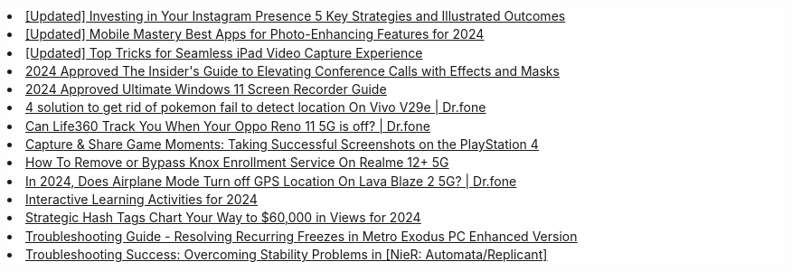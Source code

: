 <li><a href="https://instagram-clips.techidaily.com/updated-investing-in-your-instagram-presence-5-key-strategies-and-illustrated-outcomes/"><u>[Updated] Investing in Your Instagram Presence  5 Key Strategies and Illustrated Outcomes</u></a></li>
<li><a href="https://fox-info.techidaily.com/updated-mobile-mastery-best-apps-for-photo-enhancing-features-for-2024/"><u>[Updated] Mobile Mastery  Best Apps for Photo-Enhancing Features for 2024</u></a></li>
<li><a href="https://screen-mirroring-recording.techidaily.com/updated-top-tricks-for-seamless-ipad-video-capture-experience/"><u>[Updated] Top Tricks for Seamless iPad Video Capture Experience</u></a></li>
<li><a href="https://screen-mirroring-recording.techidaily.com/2024-approved-the-insiders-guide-to-elevating-conference-calls-with-effects-and-masks/"><u>2024 Approved  The Insider's Guide to Elevating Conference Calls with Effects and Masks</u></a></li>
<li><a href="https://visual-screen-recording.techidaily.com/2024-approved-ultimate-windows-11-screen-recorder-guide/"><u>2024 Approved  Ultimate Windows 11 Screen Recorder Guide</u></a></li>
<li><a href="https://change-location.techidaily.com/4-solution-to-get-rid-of-pokemon-fail-to-detect-location-on-vivo-v29e-drfone-by-drfone-virtual-android/"><u>4 solution to get rid of pokemon fail to detect location On Vivo V29e | Dr.fone</u></a></li>
<li><a href="https://fake-location.techidaily.com/can-life360-track-you-when-your-oppo-reno-11-5g-is-off-drfone-by-drfone-virtual-android/"><u>Can Life360 Track You When Your Oppo Reno 11 5G is off? | Dr.fone</u></a></li>
<li><a href="https://techno-recovery.techidaily.com/capture-and-share-game-moments-taking-successful-screenshots-on-the-playstation-4/"><u>Capture & Share Game Moments: Taking Successful Screenshots on the PlayStation 4</u></a></li>
<li><a href="https://easy-unlock-android.techidaily.com/how-to-remove-or-bypass-knox-enrollment-service-on-realme-12plus-5g-by-drfone-android/"><u>How To Remove or Bypass Knox Enrollment Service On Realme 12+ 5G</u></a></li>
<li><a href="https://review-topics.techidaily.com/in-2024-does-airplane-mode-turn-off-gps-location-on-lava-blaze-2-5g-drfone-by-drfone-virtual-android/"><u>In 2024, Does Airplane Mode Turn off GPS Location On Lava Blaze 2 5G? | Dr.fone</u></a></li>
<li><a href="https://fox-info.techidaily.com/interactive-learning-activities-for-2024/"><u>Interactive Learning Activities for 2024</u></a></li>
<li><a href="https://youtube-data.techidaily.com/egic-hash-tags-chart-your-way-to-60000-in-views-for-2024/"><u>Strategic Hash Tags  Chart Your Way to $60,000 in Views for 2024</u></a></li>
<li><a href="https://program-issues.techidaily.com/troubleshooting-guide-resolving-recurring-freezes-in-metro-exodus-pc-enhanced-version/"><u>Troubleshooting Guide - Resolving Recurring Freezes in Metro Exodus PC Enhanced Version</u></a></li>
<li><a href="https://win-answers.techidaily.com/troubleshooting-success-overcoming-stability-problems-in-nier-automatareplicant/"><u>Troubleshooting Success: Overcoming Stability Problems in [NieR: Automata/Replicant]</u></a></li>
</ul></div>
